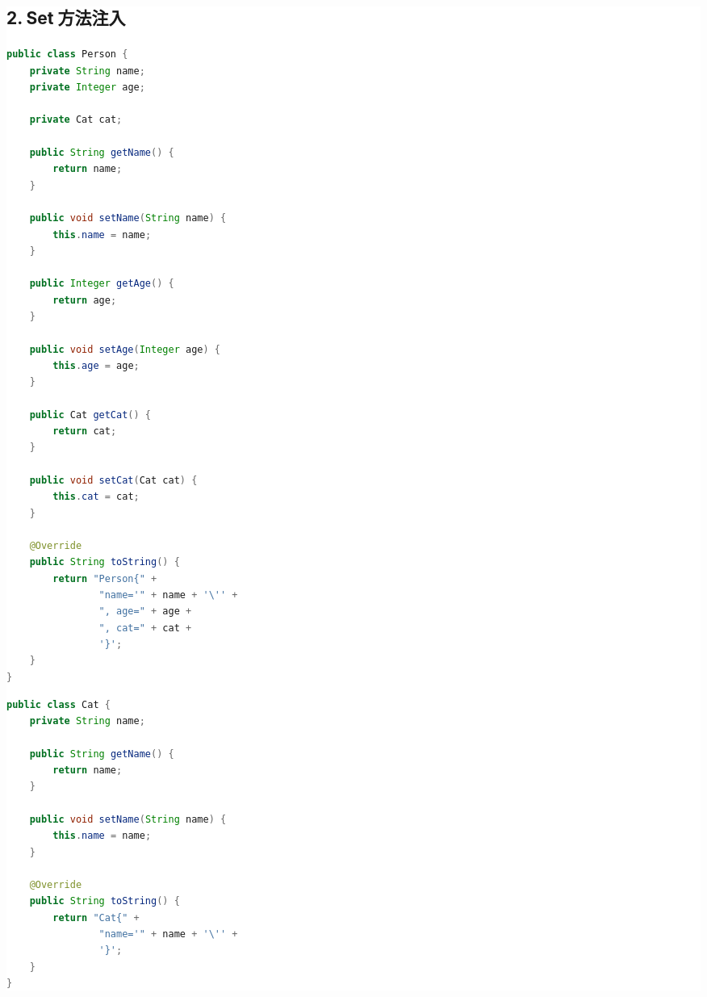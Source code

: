 ## 2. Set 方法注入

```java
public class Person {
    private String name;
    private Integer age;

    private Cat cat;

    public String getName() {
        return name;
    }

    public void setName(String name) {
        this.name = name;
    }

    public Integer getAge() {
        return age;
    }

    public void setAge(Integer age) {
        this.age = age;
    }

    public Cat getCat() {
        return cat;
    }

    public void setCat(Cat cat) {
        this.cat = cat;
    }

    @Override
    public String toString() {
        return "Person{" +
                "name='" + name + '\'' +
                ", age=" + age +
                ", cat=" + cat +
                '}';
    }
}
```

```java
public class Cat {
    private String name;

    public String getName() {
        return name;
    }

    public void setName(String name) {
        this.name = name;
    }

    @Override
    public String toString() {
        return "Cat{" +
                "name='" + name + '\'' +
                '}';
    }
}
```
